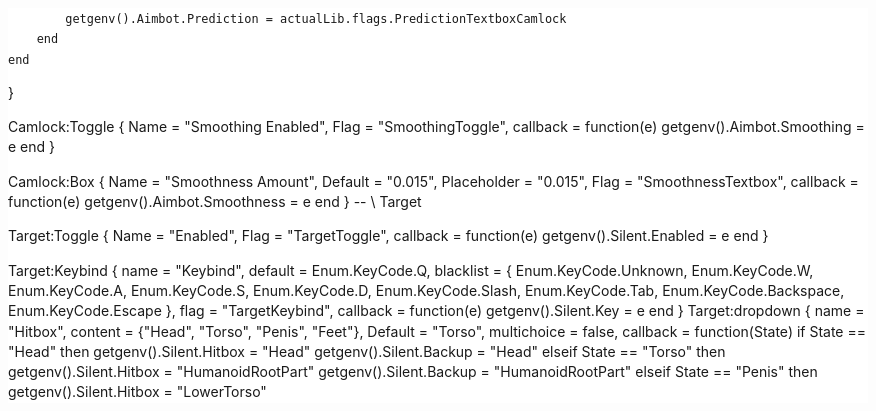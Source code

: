             getgenv().Aimbot.Prediction = actualLib.flags.PredictionTextboxCamlock
        end
    end
}

Camlock:Toggle {
    Name = "Smoothing Enabled",
    Flag = "SmoothingToggle",
    callback = function(e)
        getgenv().Aimbot.Smoothing = e
    end
}

Camlock:Box {
    Name = "Smoothness Amount",
    Default = "0.015",
    Placeholder = "0.015",
    Flag = "SmoothnessTextbox",
    callback = function(e)
        getgenv().Aimbot.Smoothness = e
    end
}
-- \\ Target

Target:Toggle {
    Name = "Enabled",
    Flag = "TargetToggle",
    callback = function(e)
        getgenv().Silent.Enabled = e
    end
}

Target:Keybind {
    name = "Keybind",
    default = Enum.KeyCode.Q,
    blacklist = {
        Enum.KeyCode.Unknown,
        Enum.KeyCode.W,
        Enum.KeyCode.A,
        Enum.KeyCode.S,
        Enum.KeyCode.D,
        Enum.KeyCode.Slash,
        Enum.KeyCode.Tab,
        Enum.KeyCode.Backspace,
        Enum.KeyCode.Escape
    },
    flag = "TargetKeybind",
    callback = function(e)
        getgenv().Silent.Key = e
    end
}
Target:dropdown {
    name = "Hitbox",
    content = {"Head", "Torso", "Penis", "Feet"},
    Default = "Torso",
    multichoice = false,
    callback = function(State)
        if State == "Head" then
            getgenv().Silent.Hitbox = "Head"
            getgenv().Silent.Backup = "Head"
        elseif State == "Torso" then
            getgenv().Silent.Hitbox = "HumanoidRootPart"
            getgenv().Silent.Backup = "HumanoidRootPart"
        elseif State == "Penis" then
            getgenv().Silent.Hitbox = "LowerTorso"